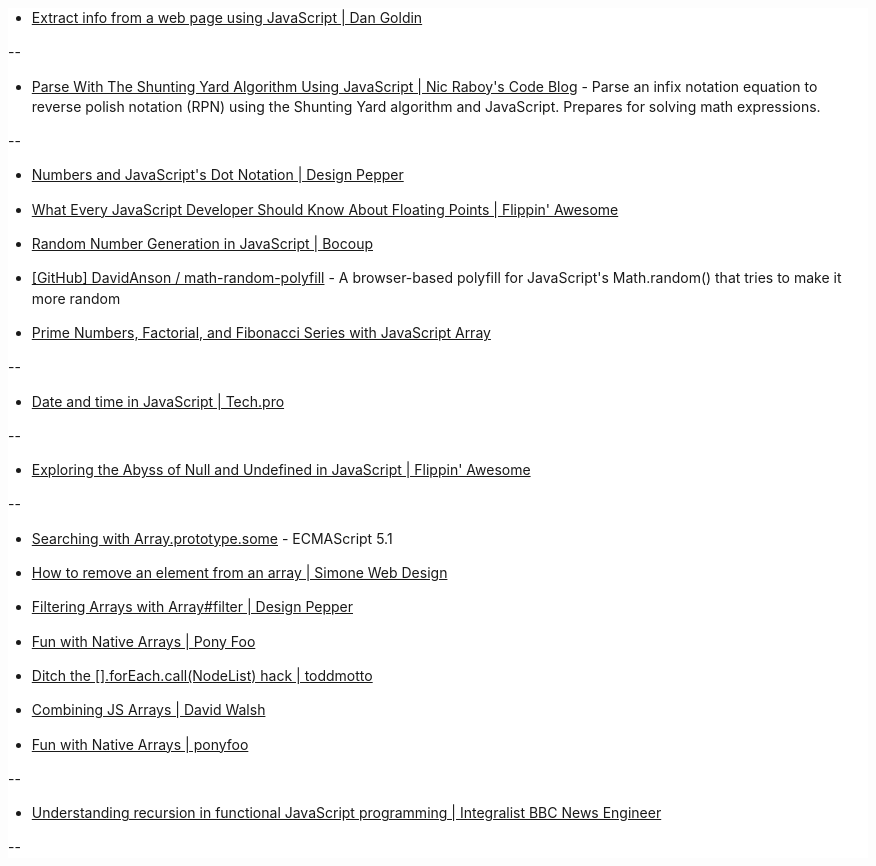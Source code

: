 * [Extract info from a web page using JavaScript | Dan Goldin](http://dangoldin.com/2013/08/26/extract-info-from-a-web-page-using-javascript/)

--

* [Parse With The Shunting Yard Algorithm Using JavaScript | Nic Raboy's Code Blog](https://blog.nraboy.com/2015/03/parse-with-the-shunting-yard-algorithm-using-javascript/) - Parse an infix notation equation to reverse polish notation (RPN) using the Shunting Yard algorithm and JavaScript. Prepares for solving math expressions.

--

* [Numbers and JavaScript's Dot Notation | Design Pepper](http://designpepper.com/blog/drips/numbers-and-javascripts-dot-notation)

* [What Every JavaScript Developer Should Know About Floating Points | Flippin' Awesome](http://flippinawesome.org/2014/02/17/what-every-javascript-developer-should-know-about-floating-points/)

* [Random Number Generation in JavaScript | Bocoup](http://weblog.bocoup.com/random-numbers/)

* [[GitHub] DavidAnson / math-random-polyfill](https://github.com/DavidAnson/math-random-polyfill) - A browser-based polyfill for JavaScript's Math.random() that tries to make it more random

* [Prime Numbers, Factorial, and Fibonacci Series with JavaScript Array](http://ariya.ofilabs.com/2013/07/prime-numbers-factorial-and-fibonacci-series-with-javascript-array.html)

--

* [Date and time in JavaScript | Tech.pro](http://tech.pro/tutorial/2468/date-and-time-javascript)

--

* [Exploring the Abyss of Null and Undefined in JavaScript | Flippin' Awesome](http://flippinawesome.org/2013/12/09/exploring-the-abyss-of-null-and-undefined-in-javascript/)

--

* [Searching with Array.prototype.some](http://ariya.ofilabs.com/2013/08/searching-with-array-prototype-some.html) - ECMAScript 5.1

* [How to remove an element from an array | Simone Web Design](http://simonewebdesign.it/blog/how-to-remove-element-from-array/)

* [Filtering Arrays with Array#filter | Design Pepper](http://designpepper.com/blog/drips/filtering-arrays-with-array-filter)

* [Fun with Native Arrays | Pony Foo](http://blog.ponyfoo.com/2013/11/19/fun-with-native-arrays)

* [Ditch the [].forEach.call(NodeList) hack | toddmotto](http://toddmotto.com/ditch-the-array-foreach-call-nodelist-hack/)

* [Combining JS Arrays | David Walsh](http://davidwalsh.name/combining-js-arrays)

* [Fun with Native Arrays | ponyfoo](https://ponyfoo.com/articles/fun-with-native-arrays)

--

* [Understanding recursion in functional JavaScript programming | Integralist BBC News Engineer](http://www.integralist.co.uk/posts/understanding-recursion-in-functional-javascript-programming/)

--
